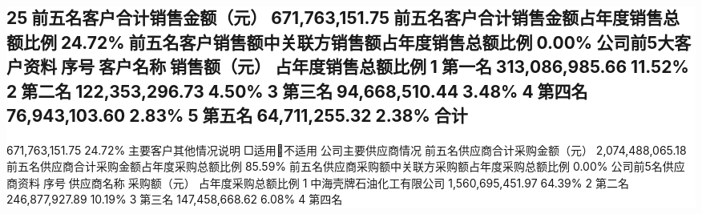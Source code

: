 25
前五名客户合计销售金额（元）
671,763,151.75
前五名客户合计销售金额占年度销售总额比例
24.72%
前五名客户销售额中关联方销售额占年度销售总额比例
0.00%
公司前5大客户资料
序号
客户名称
销售额（元）
占年度销售总额比例
1
第一名
313,086,985.66
11.52%
2
第二名
122,353,296.73
4.50%
3
第三名
94,668,510.44
3.48%
4
第四名
76,943,103.60
2.83%
5
第五名
64,711,255.32
2.38%
合计
--
671,763,151.75
24.72%
主要客户其他情况说明
□适用不适用
公司主要供应商情况
前五名供应商合计采购金额（元）
2,074,488,065.18
前五名供应商合计采购金额占年度采购总额比例
85.59%
前五名供应商采购额中关联方采购额占年度采购总额比例
0.00%
公司前5名供应商资料
序号
供应商名称
采购额（元）
占年度采购总额比例
1
中海壳牌石油化工有限公司
1,560,695,451.97
64.39%
2
第二名
246,877,927.89
10.19%
3
第三名
147,458,668.62
6.08%
4
第四名